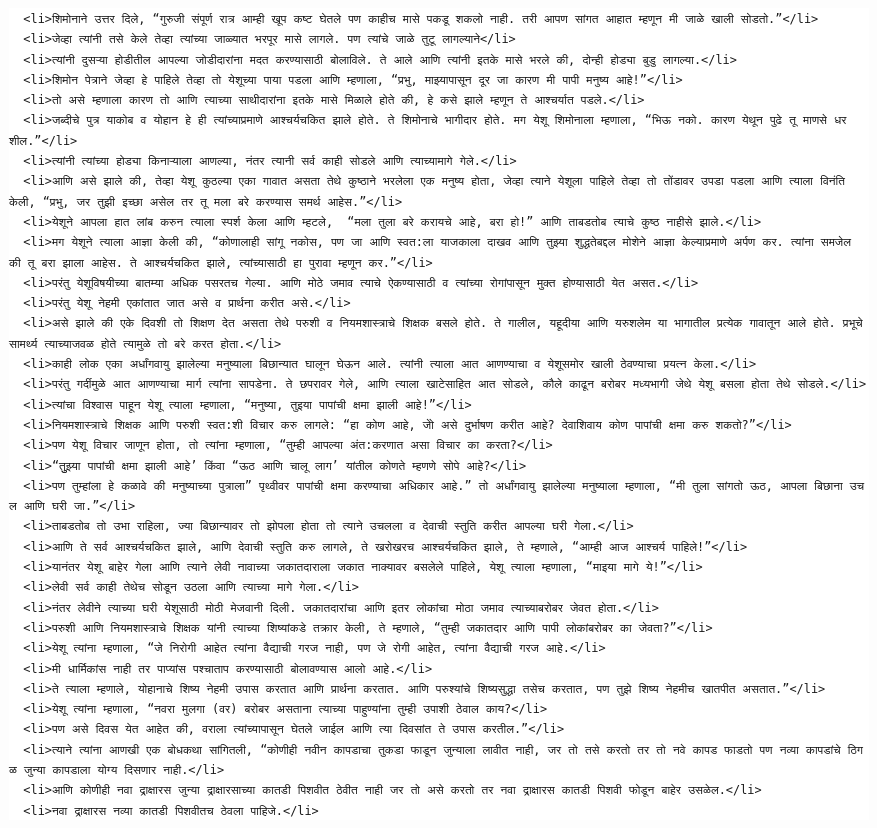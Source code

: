       <li>शिमोनाने उत्तर दिले, “गुरुजी संपूर्ण रात्र आम्ही खूप कष्ट घेतले पण काहीच मासे पकडू शकलो नाही. तरी आपण सांगत आहात म्हणून मी जाळे खाली सोडतो.”</li>
      <li>जेव्हा त्यांनी तसे केले तेव्हा त्यांच्या जाळ्यात भरपूर मासे लागले. पण त्यांचे जाळे तुटू लागल्याने</li>
      <li>त्यांनी दुसऱ्या होडीतील आपल्या जोडीदारांना मदत करण्यासाठी बोलाविले. ते आले आणि त्यांनी इतके मासे भरले की, दोन्ही होड्या बुडु लागल्या.</li>
      <li>शिमोन पेत्राने जेव्हा हे पाहिले तेव्हा तो येशूच्या पाया पडला आणि म्हणाला, “प्रभु, माझ्यापासून दूर जा कारण मी पापी मनुष्य आहे!”</li>
      <li>तो असे म्हणाला कारण तो आणि त्याच्या साथीदारांना इतके मासे मिळाले होते की, हे कसे झाले म्हणून ते आश्चर्यात पडले.</li>
      <li>जब्दीचे पुत्र याकोब व योहान हे ही त्यांच्याप्रमाणे आश्चर्यचकित झाले होते. ते शिमोनाचे भागीदार होते. मग येशू शिमोनाला म्हणाला, “भिऊ नको. कारण येथून पुढे तू माणसे धरशील.”</li>
      <li>त्यांनी त्यांच्या होड्या किनाऱ्याला आणल्या, नंतर त्यानी सर्व काही सोडले आणि त्याच्यामागे गेले.</li>
      <li>आणि असे झाले की, तेव्हा येशू कुठल्या एका गावात असता तेथे कुष्ठाने भरलेला एक मनुष्य होता, जेव्हा त्याने येशूला पाहिले तेव्हा तो तोंडावर उपडा पडला आणि त्याला विनंति केली, “प्रभु, जर तुझी इच्छा असेल तर तू मला बरे करण्यास समर्थ आहेस.”</li>
      <li>येशूने आपला हात लांब करुन त्याला स्पर्श केला आणि म्हटले,  “मला तुला बरे करायचे आहे, बरा हो!” आणि ताबडतोब त्याचे कुष्ठ नाहीसे झाले.</li>
      <li>मग येशूने त्याला आज्ञा केली की, “कोणालाही सांगू नकोस, पण जा आणि स्वत:ला याजकाला दाखव आणि तुझ्या शुद्धतेबद्दल मोशेने आज्ञा केल्याप्रमाणे अर्पण कर. त्यांना समजेल की तू बरा झाला आहेस. ते आश्चर्यचकित झाले, त्यांच्यासाठी हा पुरावा म्हणून कर.”</li>
      <li>परंतु येशूविषयीच्या बातम्या अधिक पसरतच गेल्या. आणि मोठे जमाव त्याचे ऐकण्यासाठी व त्यांच्या रोगांपासून मुक्त होण्यासाठी येत असत.</li>
      <li>परंतु येशू नेहमी एकांतात जात असे व प्रार्थना करीत असे.</li>
      <li>असे झाले की एके दिवशी तो शिक्षण देत असता तेथे परुशी व नियमशास्त्राचे शिक्षक बसले होते. ते गालील, यहूदीया आणि यरुशलेम या भागातील प्रत्येक गावातून आले होते. प्रभूचे सामर्थ्य त्याच्याजवळ होते त्यामुळे तो बरे करत होता.</li>
      <li>काही लोक एका अर्धांगवायु झालेल्या मनुष्याला बिछान्यात घालून घेऊन आले. त्यांनी त्याला आत आणण्याचा व येशूसमोर खाली ठेवण्याचा प्रयत्न केला.</li>
      <li>परंतु गर्दीमुळे आत आणण्याचा मार्ग त्यांना सापडेना. ते छपरावर गेले, आणि त्याला खाटेसाहित आत सोडले, कौले काढून बरोबर मध्यभागी जेथे येशू बसला होता तेथे सोडले.</li>
      <li>त्यांचा विश्वास पाहून येशू त्याला म्हणाला, “मनुष्या, तुइया पापांची क्षमा झाली आहे!”</li>
      <li>नियमशास्त्राचे शिक्षक आणि परुशी स्वत:शी विचार करु लागले: “हा कोण आहे, जोे असे दुर्भाषण करीत आहे? देवाशिवाय कोण पापांची क्षमा करु शकतो?”</li>
      <li>पण येशू विचार जाणून होता, तो त्यांना म्हणाला, “तुम्ही आपल्या अंत:करणात असा विचार का करता?</li>
      <li>“तुुझ्या पापांची क्षमा झाली आहे’ किंवा “ऊठ आणि चालू लाग’ यांतील कोणते म्हणणे सोपे आहे?</li>
      <li>पण तुम्हांला हे कळावे की मनुष्याच्या पुत्राला” पृथ्वीवर पापांची क्षमा करण्याचा अधिकार आहे.” तो अर्धांगवायु झालेल्या मनुष्याला म्हणाला, “मी तुला सांगतो ऊठ, आपला बिछाना उचल आणि घरी जा.”</li>
      <li>ताबडतोब तो उभा राहिला, ज्या बिछान्यावर तो झोपला होता तो त्याने उचलला व देवाची स्तुति करीत आपल्या घरी गेला.</li>
      <li>आणि ते सर्व आश्चर्यचकित झाले, आणि देवाची स्तुति करु लागले, ते खरोखरच आश्चर्यचकित झाले, ते म्हणाले, “आम्ही आज आश्चर्य पाहिले!”</li>
      <li>यानंतर येशू बाहेर गेला आणि त्याने लेवी नावाच्या जकातदाराला जकात नाक्यावर बसलेले पाहिले, येशू त्याला म्हणाला, “माइया मागे ये!”</li>
      <li>लेवी सर्व काही तेथेच सोडून उठला आणि त्याच्या मागे गेला.</li>
      <li>नंतर लेवीने त्याच्या घरी येशूसाठी मोठी मेजवानी दिली. जकातदारांचा आणि इतर लोकांचा मोठा जमाव त्याच्याबरोबर जेवत होता.</li>
      <li>परुशी आणि नियमशास्त्राचे शिक्षक यांनी त्याच्या शिष्यांकडे तक्रार केली, ते म्हणाले, “तुम्ही जकातदार आणि पापी लोकांबरोबर का जेवता?”</li>
      <li>येशू त्यांना म्हणाला, “जे निरोगी आहेत त्यांना वैद्याची गरज नाही, पण जे रोगी आहेत, त्यांना वैद्याची गरज आहे.</li>
      <li>मी धार्मिकांस नाही तर पाप्यांस पश्चाताप करण्यासाठी बोलावण्यास आलो आहे.</li>
      <li>ते त्याला म्हणाले, योहानाचे शिष्य नेहमी उपास करतात आणि प्रार्थना करतात. आणि परुश्यांचे शिष्यसुद्धा तसेच करतात, पण तुझे शिष्य नेहमीच खातपीत असतात.”</li>
      <li>येशू त्यांना म्हणाला, “नवरा मुलगा (वर) बरोबर असताना त्याच्या पाहुण्यांना तुम्ही उपाशी ठेवाल काय?</li>
      <li>पण असे दिवस येत आहेत की, वराला त्यांच्यापासून घेतले जाईल आणि त्या दिवसांत ते उपास करतील.”</li>
      <li>त्याने त्यांना आणखी एक बोधकथा सांगितली, “कोणीही नवीन कापडाचा तुकडा फाडून जुन्याला लावीत नाही, जर तो तसे करतो तर तो नवे कापड फाडतो पण नव्या कापडांचे ठिगळ जुन्या कापडाला योग्य दिसणार नाही.</li>
      <li>आणि कोणीही नवा द्राक्षारस जुन्या द्राक्षारसाच्या कातडी पिशवीत ठेवीत नाही जर तो असे करतो तर नवा द्राक्षारस कातडी पिशवी फोडून बाहेर उसळेल.</li>
      <li>नवा द्राक्षारस नव्या कातडी पिशवीतच ठेवला पाहिजे.</li>
